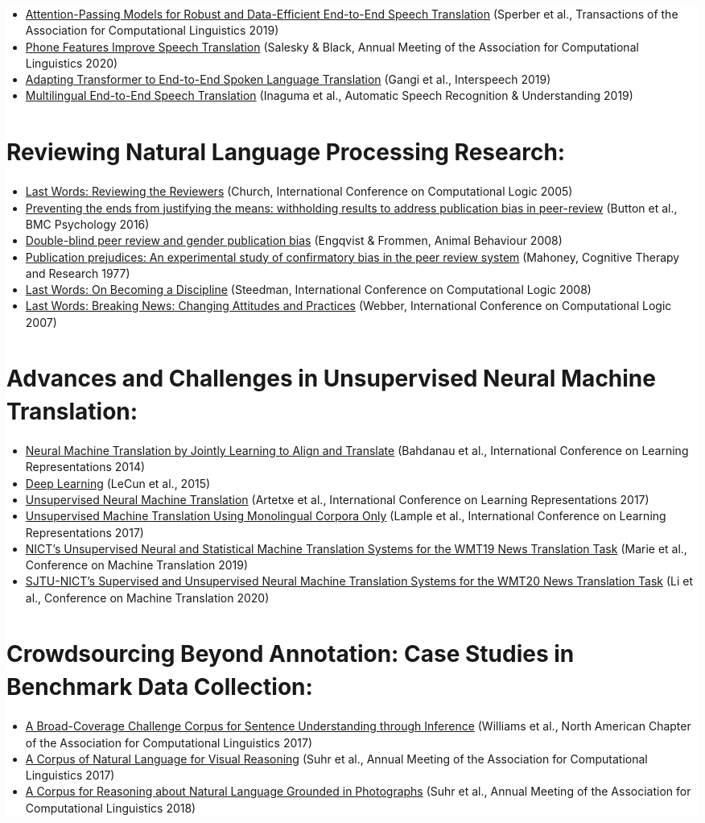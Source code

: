 - [Attention-Passing Models for Robust and Data-Efficient End-to-End Speech Translation](https://www.semanticscholar.org/paper/5dab371fecc43904c0b785a50136d20cee43a99a) (Sperber et al., Transactions of the Association for Computational Linguistics 2019)
- [Phone Features Improve Speech Translation](https://www.semanticscholar.org/paper/15fb586993d1b269a72e61cfcebb69a56de6a3f1) (Salesky & Black, Annual Meeting of the Association for Computational Linguistics 2020)
- [Adapting Transformer to End-to-End Spoken Language Translation](https://www.semanticscholar.org/paper/d0a313a557bd43a7cacb3e5479cd7c491f7faa5c) (Gangi et al., Interspeech 2019)
- [Multilingual End-to-End Speech Translation](https://www.semanticscholar.org/paper/8b231737e0048a400527d89aa56c712e8b9bc690) (Inaguma et al., Automatic Speech Recognition & Understanding 2019)

# Reviewing Natural Language Processing Research:
- [Last Words: Reviewing the Reviewers](https://www.semanticscholar.org/paper/9ca5552008fe2c24e0541f6af47fd5110d4015b3) (Church, International Conference on Computational Logic 2005)
- [Preventing the ends from justifying the means: withholding results to address publication bias in peer-review](https://www.semanticscholar.org/paper/4fb5a17d4066116a8fc928e43aa558732d8b7cb2) (Button et al., BMC Psychology 2016)
- [Double-blind peer review and gender publication bias](https://www.semanticscholar.org/paper/a772589606f9880d74ac79519ccef073eefd5519) (Engqvist & Frommen, Animal Behaviour 2008)
- [Publication prejudices: An experimental study of confirmatory bias in the peer review system](https://www.semanticscholar.org/paper/d8cf5c798397b6a0be1b41f18f979f0988f1ece7) (Mahoney, Cognitive Therapy and Research 1977)
- [Last Words: On Becoming a Discipline](https://www.semanticscholar.org/paper/0c40a8815f6e977d713cf253a636219b32c17559) (Steedman, International Conference on Computational Logic 2008)
- [Last Words: Breaking News: Changing Attitudes and Practices](https://www.semanticscholar.org/paper/830ab38207bd40189752a301967b865c38dab591) (Webber, International Conference on Computational Logic 2007)

# Advances and Challenges in Unsupervised Neural Machine Translation:
- [Neural Machine Translation by Jointly Learning to Align and Translate](https://www.semanticscholar.org/paper/fa72afa9b2cbc8f0d7b05d52548906610ffbb9c5) (Bahdanau et al., International Conference on Learning Representations 2014)
- [Deep Learning](https://www.semanticscholar.org/paper/2913c2bf3f92b5ae369400a42b2d27cc5bc05ecb) (LeCun et al.,  2015)
- [Unsupervised Neural Machine Translation](https://www.semanticscholar.org/paper/c2a7afbb5609a723f8eea91bfde4b02579b048d6) (Artetxe et al., International Conference on Learning Representations 2017)
- [Unsupervised Machine Translation Using Monolingual Corpora Only](https://www.semanticscholar.org/paper/e3d772986d176057aca2f5e3eb783da53b559134) (Lample et al., International Conference on Learning Representations 2017)
- [NICT’s Unsupervised Neural and Statistical Machine Translation Systems for the WMT19 News Translation Task](https://www.semanticscholar.org/paper/d802623e75b44b227acf33aec26a1607da2898b6) (Marie et al., Conference on Machine Translation 2019)
- [SJTU-NICT’s Supervised and Unsupervised Neural Machine Translation Systems for the WMT20 News Translation Task](https://www.semanticscholar.org/paper/067906c924810e8ffc595ff8c9c4b0b2906cca85) (Li et al., Conference on Machine Translation 2020)

# Crowdsourcing Beyond Annotation: Case Studies in Benchmark Data Collection:
- [A Broad-Coverage Challenge Corpus for Sentence Understanding through Inference](https://www.semanticscholar.org/paper/5ded2b8c64491b4a67f6d39ce473d4b9347a672e) (Williams et al., North American Chapter of the Association for Computational Linguistics 2017)
- [A Corpus of Natural Language for Visual Reasoning](https://www.semanticscholar.org/paper/a9e28863c7fb963b40a379c5a4e0da00eb031933) (Suhr et al., Annual Meeting of the Association for Computational Linguistics 2017)
- [A Corpus for Reasoning about Natural Language Grounded in Photographs](https://www.semanticscholar.org/paper/cf336d272a30d6ad6141db67faa64deb8791cd61) (Suhr et al., Annual Meeting of the Association for Computational Linguistics 2018)